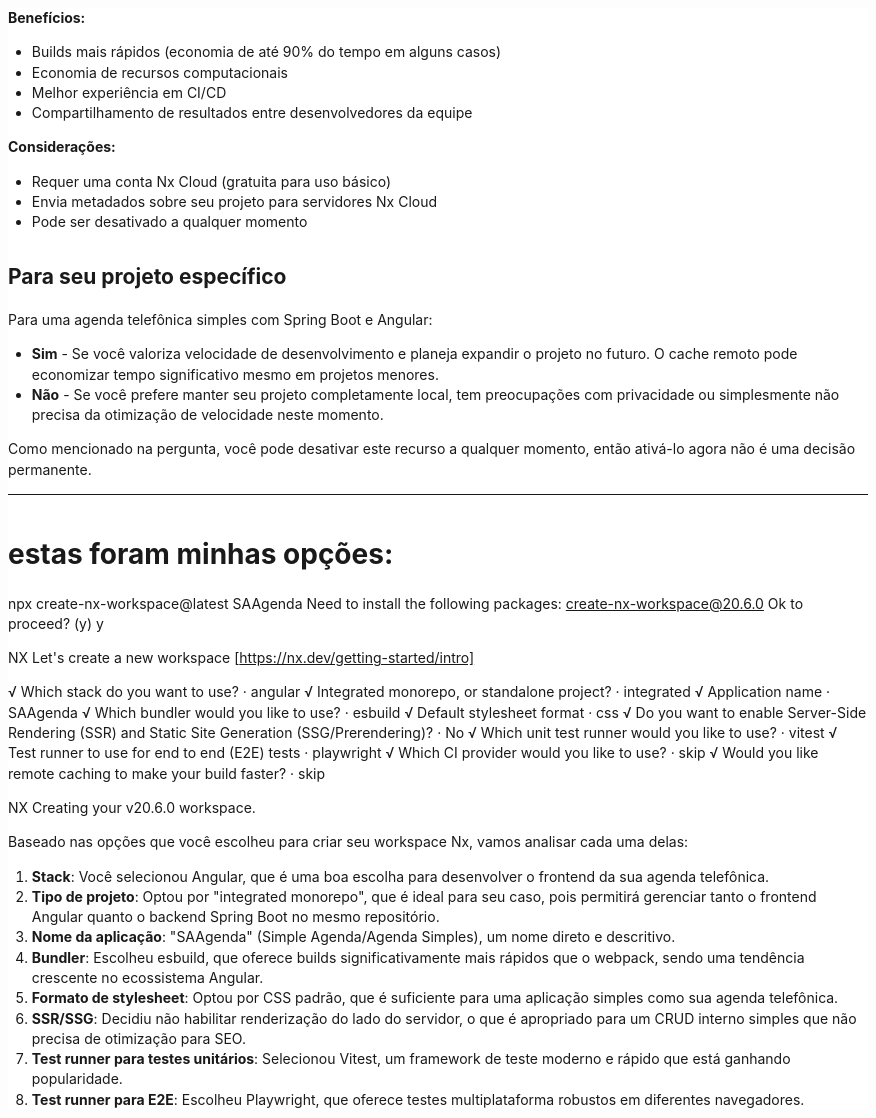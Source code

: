 **Benefícios:**

- Builds mais rápidos (economia de até 90% do tempo em alguns casos)
- Economia de recursos computacionais
- Melhor experiência em CI/CD
- Compartilhamento de resultados entre desenvolvedores da equipe

**Considerações:**

- Requer uma conta Nx Cloud (gratuita para uso básico)
- Envia metadados sobre seu projeto para servidores Nx Cloud
- Pode ser desativado a qualquer momento


## Para seu projeto específico

Para uma agenda telefônica simples com Spring Boot e Angular:

- **Sim** - Se você valoriza velocidade de desenvolvimento e planeja expandir o projeto no futuro. O cache remoto pode economizar tempo significativo mesmo em projetos menores.
- **Não** - Se você prefere manter seu projeto completamente local, tem preocupações com privacidade ou simplesmente não precisa da otimização de velocidade neste momento.

Como mencionado na pergunta, você pode desativar este recurso a qualquer momento, então ativá-lo agora não é uma decisão permanente.

---

# estas foram minhas opções:

npx create-nx-workspace@latest SAAgenda
Need to install the following packages:
create-nx-workspace@20.6.0
Ok to proceed? (y) y

NX   Let's create a new workspace [https://nx.dev/getting-started/intro]

√ Which stack do you want to use? · angular
√ Integrated monorepo, or standalone project? · integrated
√ Application name · SAAgenda
√ Which bundler would you like to use? · esbuild
√ Default stylesheet format · css
√ Do you want to enable Server-Side Rendering (SSR) and Static Site Generation (SSG/Prerendering)? · No
√ Which unit test runner would you like to use? · vitest
√ Test runner to use for end to end (E2E) tests · playwright
√ Which CI provider would you like to use? · skip
√ Would you like remote caching to make your build faster? · skip

NX   Creating your v20.6.0 workspace.

Baseado nas opções que você escolheu para criar seu workspace Nx, vamos analisar cada uma delas:

1. **Stack**: Você selecionou Angular, que é uma boa escolha para desenvolver o frontend da sua agenda telefônica.
2. **Tipo de projeto**: Optou por "integrated monorepo", que é ideal para seu caso, pois permitirá gerenciar tanto o frontend Angular quanto o backend Spring Boot no mesmo repositório.
3. **Nome da aplicação**: "SAAgenda" (Simple Agenda/Agenda Simples), um nome direto e descritivo.
4. **Bundler**: Escolheu esbuild, que oferece builds significativamente mais rápidos que o webpack, sendo uma tendência crescente no ecossistema Angular.
5. **Formato de stylesheet**: Optou por CSS padrão, que é suficiente para uma aplicação simples como sua agenda telefônica.
6. **SSR/SSG**: Decidiu não habilitar renderização do lado do servidor, o que é apropriado para um CRUD interno simples que não precisa de otimização para SEO.
7. **Test runner para testes unitários**: Selecionou Vitest, um framework de teste moderno e rápido que está ganhando popularidade.
8. **Test runner para E2E**: Escolheu Playwright, que oferece testes multiplataforma robustos em diferentes navegadores.

[^1_1]: https://github.com/bezkoder/spring-boot-h2-database-crud
[^1_2]: https://www.youtube.com/watch?v=Wb9OTgi7xKM
[^1_3]: https://stackoverflow.com/questions/39984271/spring-boot-jpa-with-h2-database
[^1_4]: https://initializ.io/blogs/create-crud-rest-api-with-h2-database-and-jpa-with-spring-boot-in-under-15-min/
[^1_5]: https://spring.io/guides/gs/accessing-data-jpa
[^1_6]: https://www.youtube.com/watch?v=Flq7fQRjXx8
[^1_7]: https://www.linkedin.com/posts/danilopereiradeluca_how-to-use-the-h2-database-with-spring-boot-activity-7228762300055248897-AFhD
[^1_8]: https://www.bezkoder.com/spring-boot-jpa-h2-example/
[^1_9]: https://www.baeldung.com/spring-boot-h2-database
[^1_10]: https://dev.to/fullstackhacker/build-api-for-crud-application-with-spring-boot-jpa-h2-1cnm
[^1_11]: https://www.youtube.com/watch?v=8M3ZxWOr3yQ
[^1_12]: https://www.javaguides.net/2020/04/spring-boot-h2-jpa-hibernate-restful-crud-api-tutorial.html
[^2_1]: https://nx.dev/getting-started/intro
[^2_2]: https://graphite.dev/guides/nx-monorepo-toolkit
[^2_3]: https://nx.dev/getting-started/tutorials/angular-monorepo-tutorial
[^2_4]: https://nx.dev/concepts/decisions/why-monorepos
[^2_5]: https://nx.dev/getting-started/tutorials/react-monorepo-tutorial
[^2_6]: https://nx.dev/concepts/decisions/dependency-management
[^2_7]: https://dev.to/hasancse/setting-up-an-nx-monorepo-a-step-by-step-guide-9k4
[^2_8]: https://nx.dev/recipes/tips-n-tricks
[^2_9]: https://www.reddit.com/r/node/comments/1i0m2od/resources_for_monorepo_best_practices/
[^2_10]: https://www.wisp.blog/blog/how-to-bootstrap-a-monorepo-with-nx-a-comprehensive-guide
[^2_11]: https://earthly.dev/blog/nx-monorepos-guide/
[^2_12]: https://github.com/ever-co/ever-gauzy/wiki/Nx-Workspace:-Comprehensive-Guide-for-Generating-Modules-and-Applications
[^2_13]: https://www.youtube.com/watch?v=mVKMse-gFBI
[^2_14]: https://dev.to/nx/nx-the-fastest-growing-monorepo-solution-in-the-js-ecosystem-5en9
[^2_15]: https://www.linkedin.com/pulse/understanding-nx-workspace-structure-complete-guide-angular-patel-bultc
[^2_16]: https://www.reddit.com/r/devops/comments/18smtec/is_monorepo_the_right_way_or_is_there_a_better/
[^2_17]: https://www.qovery.com/blog/nx-architecture-part-1-organizing-and-structuring-a-react-project-with-nx/
[^2_18]: https://elitex.systems/blog/how-to-build-monorepo-with-nx-tool/
[^2_19]: https://semaphoreci.com/blog/javascript-monorepo-nx
[^2_20]: https://www.youtube.com/watch?v=pY10RVeAnbc
[^2_21]: https://www.npmjs.com/package/nx
[^2_22]: https://nx.dev
[^2_23]: https://nx.dev/blog/tailoring-nx-for-your-organization
[^2_24]: https://nx.dev/getting-started/tutorials/typescript-packages-tutorial
[^2_25]: https://www.reddit.com/r/Angular2/comments/1h089wq/what_are_the_current_best_practices_and_emerging/
[^2_26]: https://dev.to/thekrprince/getting-started-with-monorepo-using-nx-17j0
[^2_27]: https://blog.nrwl.io/step-by-step-guide-to-creating-an-expo-monorepo-with-nx-30c976fdc2c1
[^2_28]: https://nx.dev/blog/new-nx-experience-for-typescript-monorepos
[^2_29]: https://www.reddit.com/r/aws/comments/1j2e7qa/nx_monorepo_codepipeline_best_practices/
[^2_30]: https://anymindgroup.com/news/tech-blog/15219/
[^2_31]: https://nx.dev/concepts/decisions/overview
[^2_32]: https://nx.dev/getting-started/why-nx
[^2_33]: https://nx.dev/getting-started/installation
[^2_34]: https://www.youtube.com/watch?v=R-96P5rBhUE
[^2_35]: https://www.youtube.com/watch?v=OQQ1HbKm0EM
[^4_1]: https://docs.npmjs.com/common-errors/
[^4_2]: https://nx.dev/nx-api/nx/documents/create-nx-workspace
[^4_3]: https://emcorrales.com/blog/nodejs-debugging-and-fixing-https-ssl-issues-caused-by-changing-the-self-signed-certificate
[^4_4]: https://www.youtube.com/watch?v=iasw60rZVyg
[^4_5]: https://coderwall.com/p/c2njkg/fix-npm-self_signed_cert_in_chain-or-cert_untrusted-errors
[^4_6]: https://community.esri.com/t5/arcgis-experience-builder-questions/self-signed-certificate-in-certificate-chain/td-p/1358783
[^4_7]: https://stackoverflow.com/questions/9626990/receiving-error-error-ssl-error-self-signed-cert-in-chain-while-using-npm
[^4_8]: https://www.linkedin.com/pulse/handling-self-signed-certificate-errors-nodejs-axios-darrell-tan-ny8dc
[^4_9]: https://stackoverflow.com/questions/34498736/npm-self-signed-cert-in-chain
[^4_10]: https://github.com/eclipse/wildwebdeveloper/issues/579
[^4_11]: https://blog.npmjs.org/post/78165272245/more-help-with-self-signed-cert-in-chain-and-npm.html
[^4_12]: https://stackoverflow.com/questions/45088006/nodejs-error-self-signed-certificate-in-certificate-chain
[^4_13]: https://github.com/yarnpkg/yarn/issues/980
[^4_14]: https://stackoverflow.com/questions/29141153/nodejs-npm-err-code-self-signed-cert-in-chain
[^4_15]: https://www.npmjs.com/package/@nx/workspace
[^4_16]: https://community.render.com/t/nodejs-express-app-issue-with-self-signed-certificate/11443
[^4_17]: https://developercommunity.visualstudio.com/t/npm-install-fails-with-self-signed-cert-in-chain/1587286
[^4_18]: https://community.sonarsource.com/t/how-to-find-logs-about-importing-code-coverage/73317
[^4_19]: https://github.com/oven-sh/bun/issues/7332
[^4_20]: https://cursos.alura.com.br/forum/topico-erro-ao-instalar-o-express-78606
[^4_21]: https://github.com/nodejs/node-gyp/issues/2794
[^4_22]: https://github.com/npm/npm/issues/7519
[^4_23]: https://www.youtube.com/watch?v=O3iOWRugHbA
[^4_24]: https://access.redhat.com/solutions/7081352
[^4_25]: https://community.letsencrypt.org/t/problem-sing-certbot-cert-and-key-file-from-node-js-self-signed/122412
[^4_26]: https://github.com/brianc/node-postgres/issues/2558
[^7_1]: https://nx.dev/getting-started/intro
[^8_1]: https://esbuild.github.io
[^8_2]: https://webpack.js.org
[^8_3]: https://esbuild.github.io
[^8_4]: https://webpack.js.org
[^10_1]: https://www.hotovo.com/blog/speeding-up-webpack-builds-with-esbuild
[^10_2]: https://www.syncfusion.com/blogs/post/webpack-vs-vite-bundler-comparison
[^10_3]: https://stackoverflow.com/questions/74710514/getting-angular-to-build-with-esbuild
[^10_4]: https://esbuild.github.io/getting-started/
[^10_5]: https://blog.logrocket.com/webpack-or-esbuild-why-not-both/
[^10_6]: https://angular.dev/tools/cli/build
[^10_7]: https://bootify.io/frontend/spring-boot-angular-integration.html
[^10_8]: https://www.npmjs.com/package/@angular-builders/custom-esbuild
[^10_9]: https://esbuild.github.io/api/
[^10_10]: https://npmtrends.com/esbuild-vs-rollup-vs-vite-vs-webpack
[^10_11]: https://www.thisdot.co/blog/the-2025-guide-to-js-build-tools
[^10_12]: https://blog.logrocket.com/fast-javascript-bundling-with-esbuild/
[^10_13]: https://www.reddit.com/r/Angular2/comments/1e8rj3r/how_do_you_achieve_micro_frontend_with_angular/
[^10_14]: https://www.reddit.com/r/javascript/comments/ok5sds/cut_down_your_webpack_build_times_by_half_with/
[^10_15]: https://npmtrends.com/esbuild-vs-webpack
[^10_16]: https://angular.io/guide/esbuild
[^10_17]: https://dev.to/karanpratapsingh/blazing-fast-typescript-with-webpack-and-esbuild-4mhh
[^10_18]: https://www.reddit.com/r/reactjs/comments/1flywfx/is_vite_becoming_standard_today/
[^10_19]: https://github.com/angular/angular-cli/issues/26304
[^10_20]: https://news.ycombinator.com/item?id=26401256
[^10_21]: https://www.linkedin.com/posts/siddharth-ss_javascript-esbuild-buildtools-activity-7195633862767521792-9th9
[^10_22]: https://www.reddit.com/r/programming/comments/lekxxu/my_goto_stack_for_web_apps_in_2021_spring_boot/
[^10_23]: https://stackoverflow.com/questions/79362125/how-use-esbuild-instead-of-webpack-for-unit-tests
[^10_24]: https://spring.io/blog/2021/12/17/client-side-development-with-spring-boot-applications-part-2
[^10_25]: https://github.com/vaadin/flow/issues/13624
[^10_26]: https://www.reddit.com/r/Angular2/comments/191tufm/help_micro_frontends_in_2024_with_angular_17/
[^10_27]: https://www.youtube.com/watch?v=Kof6iEKVwzw
[^10_28]: https://www.youtube.com/watch?v=S-jAn_aPTF8
[^10_29]: https://angular-gr.web.app/guide/esbuild
[^10_30]: https://github.com/vaadin/flow/issues/13946
[^10_31]: https://github.com/evanw/esbuild/issues/42
[^10_32]: https://stackoverflow.com/questions/tagged/esbuild
[^10_33]: https://docs.sentry.io/platforms/javascript/guides/angular/sourcemaps/uploading/esbuild/
[^10_34]: https://blixtdev.com/you-dont-need-webpack-3-better-alternatives-for-building-your-javascript/
[^10_35]: https://angular.dev/roadmap
[^10_36]: https://elixirforum.com/t/is-it-worth-using-esbuild/47881
[^11_1]: https://sass-lang.com
[^11_2]: https://lesscss.org
[^13_1]: https://jestjs.io
[^13_2]: https://vitest.dev
[^13_3]: https://blog.webix.com/the-future-of-javascript-in-2025/
[^13_4]: https://www.speakeasy.com/post/vitest-vs-jest
[^13_5]: https://blog.seancoughlin.me/comparing-modern-javascript-testing-frameworks-jest-mocha-and-vitest
[^13_6]: https://www.oliant.io/articles/javascript-trends-predictions-2025
[^13_7]: https://www.wearecapicua.com/blog/jest-vs-vitest
[^13_8]: https://app.studyraid.com/en/read/11292/352278/vitest-vs-other-testing-frameworks
[^13_9]: https://www.linkedin.com/pulse/top-javascript-trends-2025-your-vue-what-next-sofi-nicolson-s0q3e
[^13_10]: https://hackernoon.com/vite-is-overtaking-webpack-as-developers-favorite-option-for-web-development
[^13_11]: https://saucelabs.com/resources/blog/vitest-vs-jest-comparison
[^13_12]: https://tsh.io/blog/frontend-trends-2025-ai-accessibility-dxp/
[^13_13]: https://www.reddit.com/r/node/comments/1ioguv6/is_vitest_still_necessary_in_2025/
[^13_14]: https://www.reddit.com/r/reactjs/comments/10zyse3/is_jest_still_faster_than_vitest/
[^13_15]: https://radixweb.com/blog/top-javascript-usage-statistics
[^13_16]: https://www.deviqa.com/blog/8-software-testing-trends/
[^13_17]: https://raygun.com/blog/javascript-unit-testing-frameworks/
[^13_18]: https://elitex.systems/blog/javascript-trends/
[^13_19]: https://romeerez.hashnode.dev/best-nodejs-test-framework-with-benchmarks
[^13_20]: https://keploy.io/blog/community/migrate-from-jest-to-vitest
[^13_21]: https://javascript.plainenglish.io/5-javascript-trends-and-insights-for-web-development-in-2025-7597df456c2d
[^13_22]: https://www.lambdatest.com/blog/best-javascript-unit-testing-frameworks/
[^14_1]: https://playwright.dev
[^14_2]: https://www.cypress.io
[^14_3]: https://luxequality.com/blog/playwright-vs-cypress/
[^14_4]: https://www.headspin.io/blog/cypress-vs-playwright-comparison-guide
[^14_5]: https://www.testdevlab.com/blog/cypress-or-playwright-which-testing-framework-should-you-choose
[^14_6]: https://www.linkedin.com/pulse/pros-cons-different-ui-automation-test-tools-playwright-craig-risi
[^14_7]: https://talent500.com/blog/cypress-vs-playwright-with-pros-and-cons/
[^14_8]: https://www.checklyhq.com/learn/playwright/playwright-vs-cypress/
[^14_9]: https://www.lambdatest.com/blog/cypress-vs-playwright/
[^14_10]: https://www.linkedin.com/pulse/cypress-disadvantages-amit-kumar-verma-yya8f
[^14_11]: https://blog.appsignal.com/2024/05/22/cypress-vs-playwright-for-node-a-head-to-head-comparison.html
[^14_12]: https://testautomationtools.dev/playwright-overview/
[^14_13]: https://www.craigrisi.com/post/the-pros-and-cons-of-different-ui-automation-test-tools-cypress
[^14_14]: https://keploy.io/blog/community/playwright-vs-cypress-choosing-the-best-e2e-testing-framework
[^14_15]: https://blog.seancoughlin.me/comparing-javascript-end-to-end-testing-frameworks-cypress-vs-selenium-vs-playwright
[^14_16]: https://testomat.io/blog/playwright-vs-selenium-vs-cypress-a-detailed-comparison/
[^14_17]: https://www.browserstack.com/guide/playwright-vs-cypress
[^14_18]: https://katalon.com/resources-center/blog/playwright-vs-cypress
[^14_19]: https://testgrid.io/blog/cypress-vs-playwright/
[^14_20]: https://test-automation.blog/playwright/advantages-and-disadvantages-of-playwright/
[^14_21]: https://www.thetesttribe.com/blog/selenium-vs-cypress/
[^14_22]: https://www.reddit.com/r/QualityAssurance/comments/1437c5d/deciding_between_playwright_vs_cypress/
[^14_23]: https://multilogin.com/blog/test-automation-playwright-vs-selenium/
[^14_24]: https://www.browserstack.com/guide/cypress-vs-selenium
[^14_25]: https://testsigma.com/blog/playwright-vs-cypress/
[^14_26]: https://www.linkedin.com/pulse/pros-cons-playwright-automation-framework-dmitry-loukine-weyoc
[^14_27]: https://www.xtivia.com/blog/cypress-vs-selenium/
[^14_28]: https://www.devstringx.com/playwright-tool
[^14_29]: https://www.testingxperts.com/blog/playwright-vs-cypress/
[^14_30]: https://www.qatouch.com/blog/playwright-vs-cypress/
[^14_31]: https://www.reddit.com/r/nextjs/comments/18oevy0/cypress_vs_playwright/
[^17_1]: https://nx.dev/getting-started/intro
[^17_2]: https://nx.dev/nx-api/nx/documents/create-nx-workspace
[^17_3]: https://nx.dev/recipes/running-tasks/workspace-watching
[^17_4]: https://stackoverflow.com/questions/73540534/cannot-create-nx-workspace-although-it-says-it-has-successfully-created-workspac
[^17_5]: https://egghead.io/lessons/next-js-create-a-next-js-web-application-with-nx
[^17_6]: https://www.smashingmagazine.com/2021/10/optimizing-nextjs-applications-nx/
[^17_7]: https://github.com/nrwl/nx/issues/15526
[^17_8]: https://github.com/nrwl/nx/issues/27270
[^17_9]: https://blog.nrwl.io/nx-conf-2021-agenda-now-online-db551eb47c2f
[^17_10]: https://github.com/nrwl/nx/issues/26805
[^17_11]: https://nx.dev/recipes/adopting-nx/adding-to-existing-project
[^17_12]: https://github.com/nrwl/nx/issues/21698
[^17_13]: https://nx.dev/nx-api/nx/documents/list
[^17_14]: https://nx.dev/getting-started/tutorials/typescript-packages-tutorial
[^17_15]: https://stackoverflow.com/questions/62459815/make-node-application-executable-in-a-nx-workspace
[^17_16]: https://www.npmjs.com/package/create-nx-workspace
[^17_17]: https://nx.dev/getting-started/tutorials/angular-monorepo-tutorial
[^17_18]: https://nx.dev/nx-api/js
[^17_19]: https://nx.dev/nx-api/nx/documents/show
[^17_20]: https://nx.dev/recipes/angular/migration/angular
[^17_21]: https://nx.dev/getting-started/intro
[^17_22]: https://stackoverflow.com/questions/61778883/adding-multiple-existing-angular-projects-into-an-nx-workspace-monorepo
[^17_23]: https://www.youtube.com/watch?v=XVJIXcC-7Kc
[^17_24]: https://www.youtube.com/watch?v=ZAO0yXupIIE
[^17_25]: https://github.com/nrwl/nx/issues/16326
[^17_26]: https://angular.love/full-stack-apps-with-angular-and-nestjs-in-an-nx-monorepo/
[^17_27]: https://stackoverflow.com/questions/66913976/failed-to-create-nx-workspace
[^17_28]: https://duncanhunter.gitbook.io/enterprise-angular-applications-with-ngrx-and-nx/introduction/2-creating-an-nx-workspace
[^17_29]: https://dev.to/serifcolakel/creating-nx-workspace-with-eslint-prettier-and-husky-configuration-2dl2
[^17_30]: https://www.youtube.com/watch?v=LYPVrWQNnEc
[^17_31]: https://nx.dev/features/explore-graph
[^17_32]: https://nx.dev/nx-api/angular/generators/application
[^17_33]: https://dev.to/technbuzz/getting-started-with-angular-and-nx-270e
[^17_34]: https://dev.to/beeman/set-up-and-configure-a-new-nx-workspace-1oh6
[^17_35]: https://dev.to/codewithahsan/how-to-add-angular-to-an-existing-empty-nx-workspace-28ji
[^17_36]: https://www.youtube.com/watch?v=dJG9zH30c-o
[^17_37]: https://nx.dev/nx-api/angular
[^19_1]: https://nx.dev/concepts/decisions/folder-structure
[^19_2]: https://stackoverflow.com/questions/51763075/why-does-nrwl-nx-create-a-separate-e2e-project-for-each-app
[^19_3]: https://stackoverflow.com/questions/74801356/nx-how-to-create-a-nx-workspace-in-an-existing-empty-git-repository-instead-of
[^19_4]: https://www.qovery.com/blog/nx-architecture-part-1-organizing-and-structuring-a-react-project-with-nx/
[^19_5]: https://nx.dev/blog/virtuous-cycle-of-workspace-structure
[^19_6]: https://github.com/nrwl/nx/issues/27006
[^19_7]: https://nx.dev/community
[^19_8]: https://community.sw.siemens.com/s/question/0D54O000061xQvZSAU/change-template-directory
[^19_9]: https://community.sw.siemens.com/s/question/0D54O000061x2apSAA/startup-and-application-folder
[^19_10]: https://github.com/nrwl/nx/issues/6344
[^19_11]: https://stackoverflow.com/questions/tagged/nx-workspace
[^19_12]: https://github.com/nrwl/nx/issues/14250
[^19_13]: https://github.com/nrwl/nx/issues/18451
[^19_14]: https://sakalim.com/content/create-a-node-js-command-line-library-with-nrwl-nx-workspace
[^19_15]: https://github.com/nrwl/nx/issues/581
[^19_16]: https://www.cypress.io/blog/share-cypress-commands-in-an-nx-workspace
[^19_17]: https://nx.dev/nx-api/plugin/generators/e2e-project
[^19_18]: https://dev.to/chiubaka/faithful-e2e-testing-of-nx-preset-generators-m5a
[^19_19]: https://www.angulararchitects.io/blog/tutorial-first-steps-with-nx-and-angular-architecture/
[^19_20]: https://nx.dev/nx-api/workspace
[^19_21]: https://egghead.io/lessons/cypress-write-e2e-tests-for-our-next-js-application-with-nx-and-cypress
[^20_1]: https://stackoverflow.com/questions/72099037/nx-dev-creating-first-app-failure-with-cannot-find-module
[^20_2]: https://stackoverflow.com/questions/72315373/cannot-find-module-nx-src-config-workspaces-on-creating-a-react-app-on-existin/72319236
[^20_3]: https://community.fly.io/t/deploy-nodejs-in-nx-monorepo/14115
[^20_4]: https://sakalim.com/content/create-a-node-js-command-line-library-with-nrwl-nx-workspace
[^20_5]: https://github.com/nrwl/nx/issues/18490
[^20_6]: https://github.com/nrwl/nx/issues/9823
[^20_7]: https://github.com/nrwl/nx/issues/18541
[^20_8]: https://github.com/nrwl/nx/issues/14013
[^20_9]: https://community.temporal.io/t/webpack-doesnt-include-node-js-polyfills/5820
[^20_10]: https://nx.dev/troubleshooting/troubleshoot-nx-install-issues
[^20_11]: https://blog.nrwl.io/nx-15-7-node-support-angular-lts-lockfile-pruning-46f067090711
[^20_12]: https://www.reddit.com/r/Angular2/comments/11w237g/cant_get_started_with_nx_angular_ionic/
[^20_13]: https://answers.netlify.com/t/could-not-find-a-production-build-nextjs-in-nx-monorepo/83985
[^20_14]: https://github.com/nrwl/nx/issues/9168
[^20_15]: https://www.npmjs.com/package/@nrwl/node
[^20_16]: https://stackoverflow.com/questions/tagged/nx.dev?tab=Votes
[^20_17]: https://trumbitta.hashnode.dev/nx-sharing-code-between-applications
[^20_18]: https://dev.to/nx/building-node-apps-with-nx-dev-tools-2o8b?comments_sort=oldest
[^20_19]: https://nx.dev/recipes/adopting-nx/adding-to-existing-project
[^20_20]: https://www.youtube.com/watch?v=iIh5h_G52kI
[^20_21]: https://nx.dev/recipes/node/application-proxies
[^20_22]: https://nx.dev/nx-api/node
[^20_23]: https://github.com/nrwl/nx-console/issues/957
[^20_24]: https://stackoverflow.com/questions/62459815/make-node-application-executable-in-a-nx-workspace
[^20_25]: https://nx.dev/showcase/example-repos/add-express
[^20_26]: https://egghead.io/lessons/javascript-install-and-use-external-npm-packages-in-an-nx-workspace
[^20_27]: https://www.npmjs.com/package/@harves%2Fnx-node-esm-plugin
[^20_28]: https://sentry.io/answers/how-do-i-resolve-cannot-find-module-error-using-node-js/
[^20_29]: https://trumbitta.hashnode.dev/baking-a-backend-service-with-nx
[^20_30]: https://blog.nrwl.io/building-node-applications-with-nx-dev-tools-f41035f771ae
[^20_31]: https://www.youtube.com/watch?v=yFmE-NFYjIc
[^20_32]: https://egghead.io/lessons/javascript-create-an-express-backend-api-in-an-nx-workspace
[^20_33]: https://gist.github.com/juristr/776ed569eb067c24c2936b01a5a000a5
[^20_34]: https://www.youtube.com/watch?v=K4f-fMuAoRY
[^20_35]: https://nx.dev/nx-api/node/generators/application
[^21_1]: https://www.reddit.com/r/typescript/comments/1e7acbn/why_cant_i_do_npm_install_after_setting_up_eslint/
[^21_2]: https://www.squash.io/how-to-fix-npm-err-code-eresolve-issues/
[^21_3]: https://nx.dev/troubleshooting/troubleshoot-nx-install-issues
[^21_4]: https://www.linkedin.com/pulse/npm-install-legacy-peer-deps-vs-force-shaharyar-saleem
[^21_5]: https://vaadin.com/forum/t/resolution-conflict-in-vitejs-plugin-react-when-using-nx-19-and-hilla-2-1-3/166301
[^21_6]: https://stackoverflow.com/questions/66239691/what-does-npm-install-legacy-peer-deps-do-exactly-when-is-it-recommended-wh
[^21_7]: https://community.atlassian.com/forums/Bitbucket-questions/Pipeline-error-Cannot-find-module-nx-nx-linux-x64-gnu/qaq-p/2699009
[^21_8]: https://futurepixels.co.uk/posts/using--legacy-peer-deps-in-nodejs/
[^21_9]: https://github.com/nrwl/nx/issues/10390
[^21_10]: https://cursos.alura.com.br/forum/topico-angular-npm-err-code-eresolve-erro-no-package-lock-json-229526
[^21_11]: https://github.com/nrwl/nx/issues/29695
[^21_12]: https://nx.dev/getting-started/installation
[^21_13]: https://nx.dev/nx-api/workspace/documents/nx-nodejs-typescript-version-matrix
[^21_14]: https://github.com/nrwl/nx/issues/28423
[^21_15]: https://www.npmjs.com/package/@nrwl/node
[^21_16]: https://github.com/nrwl/nx/issues/26517
[^21_17]: https://www.youtube.com/watch?v=vn97BdYx2K8
[^21_18]: https://www.npmjs.com/package/eslint
[^21_19]: https://stackoverflow.com/questions/64573177/unable-to-resolve-dependency-tree-error-when-installing-npm-packages
[^21_20]: https://devs.keenthemes.com/question/trouble-installing-demo1-angular
[^21_21]: https://github.com/nrwl/nx/issues/26082
[^21_22]: https://github.com/nrwl/nx/issues/26675
[^21_23]: https://vitest.dev/guide/common-errors.html
[^21_24]: https://nx.dev/getting-started/tutorials/typescript-packages-tutorial
[^21_25]: https://storybook.js.org/docs/migration-guide
[^21_26]: https://stackoverflow.com/tags/npm-install?sort=active
[^21_27]: https://stackoverflow.com/questions/tagged/npx?pagesize=50
[^21_28]: https://www.reddit.com/r/Angular2/comments/11w237g/cant_get_started_with_nx_angular_ionic/
[^21_29]: https://timdeschryver.dev/blog/resolving-a-failing-nx-post-install
[^21_30]: https://vitest.dev/guide/common-errors
[^22_1]: https://www.reddit.com/r/react/comments/1czrljg/can_someone_please_help_in_getting_this_resolved/
[^22_2]: https://stackoverflow.com/questions/79163477/running-npm-update-doesnt
[^22_3]: https://stackoverflow.com/questions/70854943/node-npm-glob
[^22_4]: https://stackoverflow.com/questions/79090299/how-to-fix-deprecated-inflight1-0-6-warning-on-using-npm-i
[^22_5]: https://www.cin.ufpe.br/~tsb4/trash/node_modules/npm/docs/public/cli-commands/npm-outdated/
[^22_6]: https://www.npmjs.com/package/@jil/inflight?activeTab=versions
[^22_7]: https://www.npmjs.com/package/glob-promise
[^22_8]: https://www.npmjs.com/package/glob
[^22_9]: https://github.com/kelektiv/node.bcrypt.js/issues/1041
[^22_10]: https://www.npmjs.com/package/glob/v/9.0.0
[^22_11]: https://www.npmjs.com/package/inflight
[^22_12]: https://www.reddit.com/r/react/comments/1czrljg/can_someone_please_help_in_getting_this_resolved/?tl=pt-br
[^22_13]: https://github.com/mochajs/mocha/issues/5148
[^22_14]: https://deps.dev/npm/inflight/1.0.6
[^22_15]: https://github.com/jestjs/jest/issues/15173
[^22_16]: https://socket.dev/npm/package/inflight
[^22_17]: https://www.npmjs.com/package/glob/v/8.0.2
[^22_18]: https://deps.dev/npm/glob/8.0.2/dependencies
[^22_19]: https://github.com/jestjs/jest/issues/15087
[^22_20]: https://github.com/isaacs/node-glob/issues/596
[^22_21]: https://www.npmjs.com/search?q=glob
[^22_22]: https://npm.io/package/inflight
[^22_23]: https://www.npmjs.com/package/glob-stream
[^22_24]: https://security.snyk.io/package/npm/inflight
[^22_25]: https://snyk.io/node-js/glob
[^22_26]: https://socket.dev/npm/package/inflight-lru
[^22_27]: https://www.developpez.net/forums/d2172474/javascript/nodejs/installation-d-expo-npm-warn-deprecated-inflight-1-0-6-a/
[^22_28]: https://www.npmjs.com/package/glob/v/7.0.4
[^22_29]: https://stackoverflow.com/questions/35525436/cannot-find-module-glob
[^22_30]: https://www.npmjs.com/package/@types/inflight
[^22_31]: https://www.npmjs.com/package/glob-all
[^23_1]: https://docs.npmjs.com/common-errors/
[^23_2]: https://cheapsslweb.com/blog/fixing-unable-to-get-issuer-cert-locally-error/
[^23_3]: https://www.heatware.net/tech-tips/npm-unable-to-get-local-issuer-certificate/
[^23_4]: https://www.youtube.com/watch?v=glM8CBthVVg
[^23_5]: https://stackoverflow.com/questions/72686052/how-can-i-fix-eresolve-unable-to-resolve-dependency-tree-for-npm-install/72686157
[^23_6]: https://www.youtube.com/watch?v=d2zMMO75aWw
[^23_7]: https://www.squash.io/how-to-fix-npm-unable-to-get-local-issuer-certificate/
[^23_8]: https://www.squash.io/how-to-fix-npm-err-eresolve-unable-to-resolve-dependency-tree/
[^23_9]: https://stackoverflow.com/questions/78031577/npm-install-gives-eresolve-errors-even-after-version-downgrade/78078930
[^23_10]: https://cursos.alura.com.br/forum/topico-angular-npm-err-code-eresolve-erro-no-package-lock-json-229526
[^23_11]: https://stackoverflow.com/questions/64573177/unable-to-resolve-dependency-tree-error-when-installing-npm-packages
[^23_12]: https://stackoverflow.com/questions/71830754/npm-err-code-eresolve-npm-err-eresolve-unable-to-resolve-dependency-tree-in-re
[^23_13]: https://github.com/tuxedocomputers/tuxedo-control-center/issues/371
[^23_14]: https://github.com/npm/npm/issues/20191
[^23_15]: https://support.bigcommerce.com/s/question/0D5TS00000Irj7y0AB/stencil-cli-installation-problem-on-m1-macbook?language=en_US
[^23_16]: https://forum.ionicframework.com/t/terminal-ionic-start-gives-npm-err/225159
[^23_17]: https://github.com/raineorshine/npm-check-updates/issues/1467
[^23_18]: https://cursos.alura.com.br/forum/topico-npm-erro-474052
[^23_19]: https://stackoverflow.com/questions/65549858/eresolve-unable-to-resolve-dependency-tree-when-installing-npm-react-facebook
[^23_20]: https://github.com/npm/npm/issues/7519
[^23_21]: https://github.com/nodejs/help/issues/3815
[^23_22]: https://community.esri.com/t5/arcgis-experience-builder-questions/experience-builder-developer-edition-1-12-install/td-p/1325977
[^23_23]: https://4each.com.br/threads/how-can-i-fix-eresolve-unable-to-resolve-dependency-tree-for-npm-install-duplicate.99537/
[^23_24]: https://github.com/s-yadav/react-number-format/issues/751
[^23_25]: https://www.youtube.com/watch?v=EE0ggN0EO_s
[^23_26]: https://github.com/DeborahK/Angular-GettingStarted/issues/143
[^23_27]: https://experienceleaguecommunities.adobe.com/t5/adobe-developer-questions/could-not-download-npm-could-not-download-https-registry-npmjs/td-p/644841
[^23_28]: https://www.youtube.com/watch?v=GZWsp0xyrbA
[^26_1]: https://kinsta.com/knowledgebase/what-is-express-js/
[^26_2]: https://slashdev.io/-guide-to-building-fast-backends-in-fastify-in-2024
[^26_3]: https://koajs.com
[^26_4]: https://dev.to/rayenmabrouk/why-nestjs-is-the-new-gold-standard-for-node-backend-development-lm
[^26_5]: https://developer.mozilla.org/en-US/docs/Learn_web_development/Extensions/Server-side/Express_Nodejs/Introduction
[^26_6]: https://fastify.io
[^26_7]: https://github.com/daniloab/koa-crud-backend
[^26_8]: https://amplication.com/blog/why-choose-nestjs-as-your-backend-framework-amplication
[^26_9]: https://expressjs.com
[^26_10]: https://www.linkedin.com/pulse/building-scalable-backend-fastify-typescript-prisma-ashim-rudra-paul-7qyjc
[^26_11]: https://support.servbay.com/nodejs/backend-frameworks/create-and-run-koajs-project
[^26_12]: https://www.reddit.com/r/webdev/comments/16kta0k/is_nestjs_a_viable_framework_to_learn_practical/
[^26_13]: https://expressjs.com/pt-br/
[^26_14]: https://fastify.dev/docs/latest/Guides/Getting-Started/
[^26_15]: https://dev.to/alexmercedcoder/intro-to-building-backend-servers-with-koajs-1cbi
[^26_16]: https://nestjs.com
[^26_17]: https://www.reddit.com/r/node/comments/10duf7e/is_expressjs_a_good_idea_for_backend/
[^26_18]: https://github.com/fastify/fastify
[^26_19]: https://github.com/koajs/koa
[^26_20]: https://docs.nestjs.com
